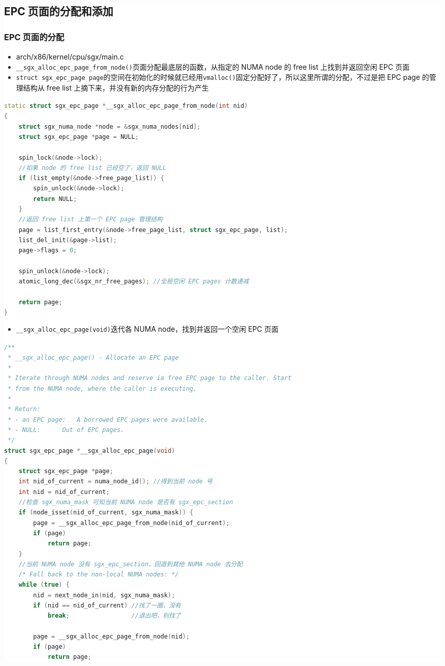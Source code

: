 ## EPC 页面的分配和添加

### EPC 页面的分配
* arch/x86/kernel/cpu/sgx/main.c
* `__sgx_alloc_epc_page_from_node()`页面分配最底层的函数，从指定的 NUMA node 的 free list 上找到并返回空闲 EPC 页面
* `struct sgx_epc_page page`的空间在初始化的时候就已经用`vmalloc()`固定分配好了，所以这里所谓的分配，不过是把 EPC page 的管理结构从 free list 上摘下来，并没有新的内存分配的行为产生
```cpp
static struct sgx_epc_page *__sgx_alloc_epc_page_from_node(int nid)
{
    struct sgx_numa_node *node = &sgx_numa_nodes[nid];
    struct sgx_epc_page *page = NULL;

    spin_lock(&node->lock);
    //如果 node 的 free list 已经空了，返回 NULL
    if (list_empty(&node->free_page_list)) {
        spin_unlock(&node->lock);
        return NULL;
    }
    //返回 free list 上第一个 EPC page 管理结构
    page = list_first_entry(&node->free_page_list, struct sgx_epc_page, list);
    list_del_init(&page->list);
    page->flags = 0;

    spin_unlock(&node->lock);
    atomic_long_dec(&sgx_nr_free_pages); //全局空闲 EPC pages 计数递减

    return page;
}
```
* `__sgx_alloc_epc_page(void)`迭代各 NUMA node，找到并返回一个空闲 EPC 页面
```cpp
/**
 * __sgx_alloc_epc_page() - Allocate an EPC page
 *
 * Iterate through NUMA nodes and reserve ia free EPC page to the caller. Start
 * from the NUMA node, where the caller is executing.
 *
 * Return:
 * - an EPC page:   A borrowed EPC pages were available.
 * - NULL:      Out of EPC pages.
 */
struct sgx_epc_page *__sgx_alloc_epc_page(void)
{
    struct sgx_epc_page *page;
    int nid_of_current = numa_node_id(); //得到当前 node 号
    int nid = nid_of_current;
    //检查 sgx_numa_mask 可知当前 NUMA node 是否有 sgx_epc_section
    if (node_isset(nid_of_current, sgx_numa_mask)) {
        page = __sgx_alloc_epc_page_from_node(nid_of_current);
        if (page)
            return page;
    }
    //当前 NUMA node 没有 sgx_epc_section，回退到其他 NUMA node 去分配
    /* Fall back to the non-local NUMA nodes: */
    while (true) {
        nid = next_node_in(nid, sgx_numa_mask);
        if (nid == nid_of_current) //找了一圈，没有
            break;                 //退出吧，别找了

        page = __sgx_alloc_epc_page_from_node(nid);
        if (page)
            return page;
```
